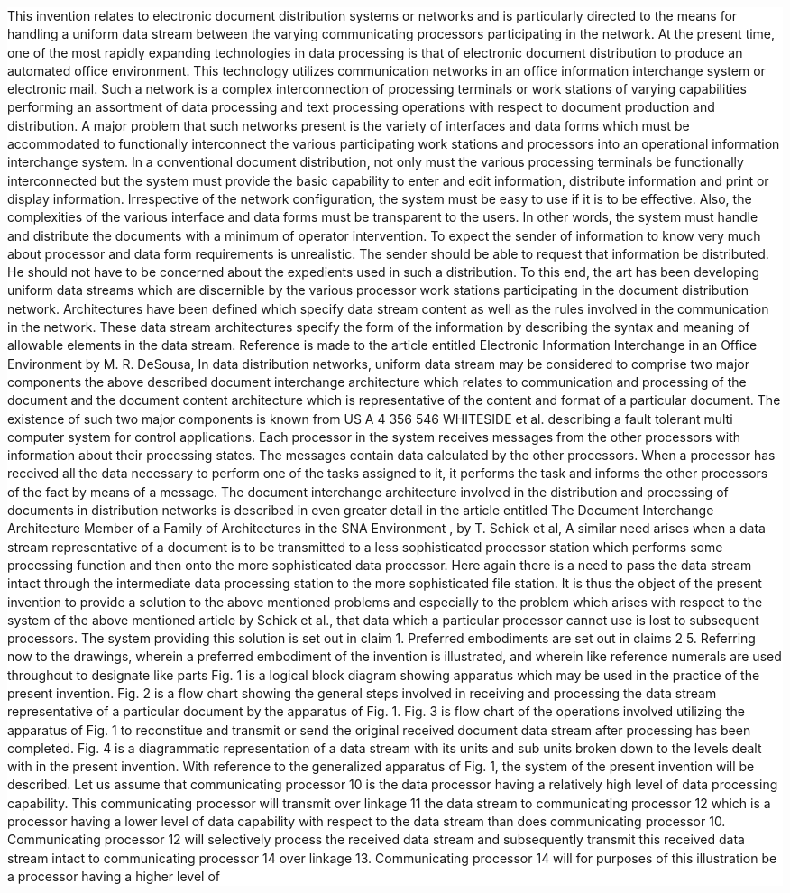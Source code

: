 This invention relates to electronic document distribution systems or networks and is particularly directed to the means for handling a uniform data stream between the varying communicating processors participating in the network. At the present time, one of the most rapidly expanding technologies in data processing is that of electronic document distribution to produce an automated office environment. This technology utilizes communication networks in an office information interchange system or electronic mail. Such a network is a complex interconnection of processing terminals or work stations of varying capabilities performing an assortment of data processing and text processing operations with respect to document production and distribution. A major problem that such networks present is the variety of interfaces and data forms which must be accommodated to functionally interconnect the various participating work stations and processors into an operational information interchange system. In a conventional document distribution, not only must the various processing terminals be functionally interconnected but the system must provide the basic capability to enter and edit information, distribute information and print or display information. Irrespective of the network configuration, the system must be easy to use if it is to be effective. Also, the complexities of the various interface and data forms must be transparent to the users. In other words, the system must handle and distribute the documents with a minimum of operator intervention. To expect the sender of information to know very much about processor and data form requirements is unrealistic. The sender should be able to request that information be distributed. He should not have to be concerned about the expedients used in such a distribution. To this end, the art has been developing uniform data streams which are discernible by the various processor work stations participating in the document distribution network. Architectures have been defined which specify data stream content as well as the rules involved in the communication in the network. These data stream architectures specify the form of the information by describing the syntax and meaning of allowable elements in the data stream. Reference is made to the article entitled Electronic Information Interchange in an Office Environment by M. R. DeSousa, In data distribution networks, uniform data stream may be considered to comprise two major components the above described document interchange architecture which relates to communication and processing of the document and the document content architecture which is representative of the content and format of a particular document. The existence of such two major components is known from US A 4 356 546 WHITESIDE et al. describing a fault tolerant multi computer system for control applications. Each processor in the system receives messages from the other processors with information about their processing states. The messages contain data calculated by the other processors. When a processor has received all the data necessary to perform one of the tasks assigned to it, it performs the task and informs the other processors of the fact by means of a message. The document interchange architecture involved in the distribution and processing of documents in distribution networks is described in even greater detail in the article entitled The Document Interchange Architecture Member of a Family of Architectures in the SNA Environment , by T. Schick et al, A similar need arises when a data stream representative of a document is to be transmitted to a less sophisticated processor station which performs some processing function and then onto the more sophisticated data processor. Here again there is a need to pass the data stream intact through the intermediate data processing station to the more sophisticated file station. It is thus the object of the present invention to provide a solution to the above mentioned problems and especially to the problem which arises with respect to the system of the above mentioned article by Schick et al., that data which a particular processor cannot use is lost to subsequent processors. The system providing this solution is set out in claim 1. Preferred embodiments are set out in claims 2 5. Referring now to the drawings, wherein a preferred embodiment of the invention is illustrated, and wherein like reference numerals are used throughout to designate like parts Fig. 1 is a logical block diagram showing apparatus which may be used in the practice of the present invention. Fig. 2 is a flow chart showing the general steps involved in receiving and processing the data stream representative of a particular document by the apparatus of Fig. 1. Fig. 3 is flow chart of the operations involved utilizing the apparatus of Fig. 1 to reconstitue and transmit or send the original received document data stream after processing has been completed. Fig. 4 is a diagrammatic representation of a data stream with its units and sub units broken down to the levels dealt with in the present invention. With reference to the generalized apparatus of Fig. 1, the system of the present invention will be described. Let us assume that communicating processor 10 is the data processor having a relatively high level of data processing capability. This communicating processor will transmit over linkage 11 the data stream to communicating processor 12 which is a processor having a lower level of data capability with respect to the data stream than does communicating processor 10. Communicating processor 12 will selectively process the received data stream and subsequently transmit this received data stream intact to communicating processor 14 over linkage 13. Communicating processor 14 will for purposes of this illustration be a processor having a higher level of
